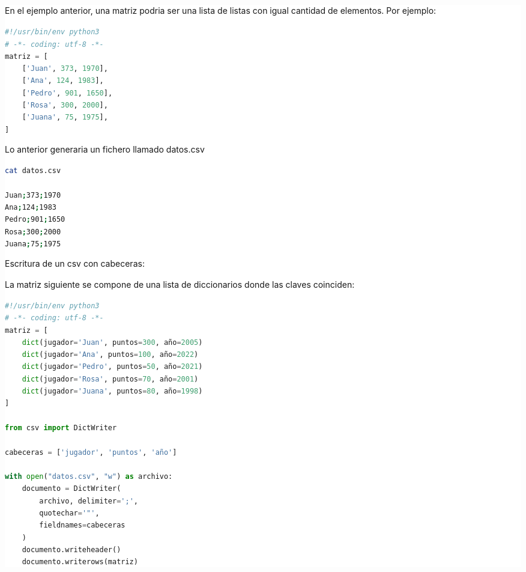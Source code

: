 En el ejemplo anterior, una matriz podria ser una lista de listas con igual cantidad de elementos. Por ejemplo:

```python
#!/usr/bin/env python3
# -*- coding: utf-8 -*-
matriz = [
    ['Juan', 373, 1970],
    ['Ana', 124, 1983],
    ['Pedro', 901, 1650],
    ['Rosa', 300, 2000],
    ['Juana', 75, 1975],
]
```

Lo anterior generaria un fichero llamado datos.csv

```bash
cat datos.csv

Juan;373;1970
Ana;124;1983
Pedro;901;1650
Rosa;300;2000
Juana;75;1975
```

Escritura de un csv con cabeceras:

La matriz siguiente se compone de una lista de diccionarios donde las claves coinciden:

```python
#!/usr/bin/env python3
# -*- coding: utf-8 -*-
matriz = [
    dict(jugador='Juan', puntos=300, año=2005)
    dict(jugador='Ana', puntos=100, año=2022)
    dict(jugador='Pedro', puntos=50, año=2021)
    dict(jugador='Rosa', puntos=70, año=2001)
    dict(jugador='Juana', puntos=80, año=1998)
]

from csv import DictWriter

cabeceras = ['jugador', 'puntos', 'año']

with open("datos.csv", "w") as archivo:
    documento = DictWriter(
        archivo, delimiter=';',
        quotechar='"',
        fieldnames=cabeceras
    )
    documento.writeheader()
    documento.writerows(matriz)
```
